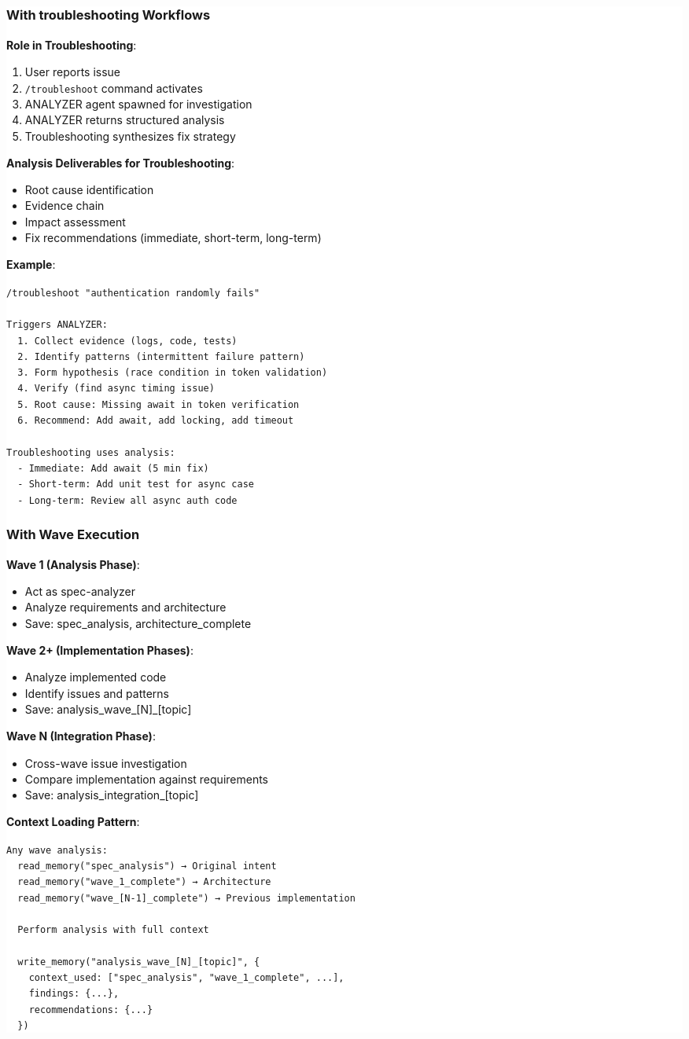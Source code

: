 ### With troubleshooting Workflows

**Role in Troubleshooting**:
1. User reports issue
2. `/troubleshoot` command activates
3. ANALYZER agent spawned for investigation
4. ANALYZER returns structured analysis
5. Troubleshooting synthesizes fix strategy

**Analysis Deliverables for Troubleshooting**:
- Root cause identification
- Evidence chain
- Impact assessment
- Fix recommendations (immediate, short-term, long-term)

**Example**:
```
/troubleshoot "authentication randomly fails"

Triggers ANALYZER:
  1. Collect evidence (logs, code, tests)
  2. Identify patterns (intermittent failure pattern)
  3. Form hypothesis (race condition in token validation)
  4. Verify (find async timing issue)
  5. Root cause: Missing await in token verification
  6. Recommend: Add await, add locking, add timeout

Troubleshooting uses analysis:
  - Immediate: Add await (5 min fix)
  - Short-term: Add unit test for async case
  - Long-term: Review all async auth code
```

### With Wave Execution

**Wave 1 (Analysis Phase)**:
- Act as spec-analyzer
- Analyze requirements and architecture
- Save: spec_analysis, architecture_complete

**Wave 2+ (Implementation Phases)**:
- Analyze implemented code
- Identify issues and patterns
- Save: analysis_wave_[N]_[topic]

**Wave N (Integration Phase)**:
- Cross-wave issue investigation
- Compare implementation against requirements
- Save: analysis_integration_[topic]

**Context Loading Pattern**:
```
Any wave analysis:
  read_memory("spec_analysis") → Original intent
  read_memory("wave_1_complete") → Architecture
  read_memory("wave_[N-1]_complete") → Previous implementation

  Perform analysis with full context

  write_memory("analysis_wave_[N]_[topic]", {
    context_used: ["spec_analysis", "wave_1_complete", ...],
    findings: {...},
    recommendations: {...}
  })
```

